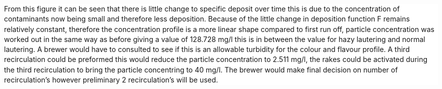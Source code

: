 From this figure it can be seen that there is little change to specific deposit over time this is due to the concentration of contaminants now being small and therefore less deposition. Because of the little change in deposition function F remains relatively constant, therefore the concentration profile is a more linear shape compared to first run off, particle concentration was worked out in the same way as before giving a value of 128.728 mg/l this is in between the value for hazy lautering and normal lautering. A brewer would have to consulted to see if this is an allowable turbidity for the colour and flavour profile. A third recirculation could be preformed this would reduce the particle concentration to 2.511 mg/l, the rakes could be activated during the third recirculation to bring the particle concentring to 40 mg/l. The brewer would make final decision on number of recirculation’s however preliminary 2 recirculation’s will be used.

